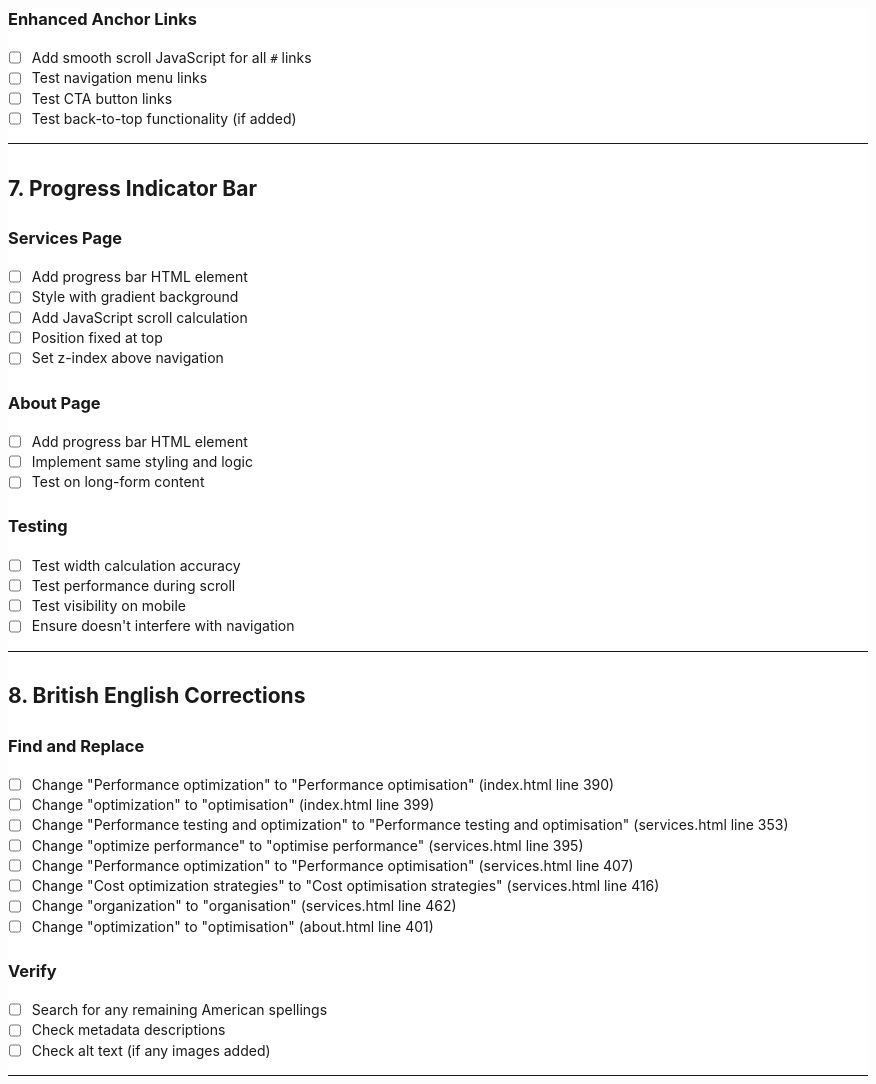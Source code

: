 ### Enhanced Anchor Links
- [ ] Add smooth scroll JavaScript for all `#` links
- [ ] Test navigation menu links
- [ ] Test CTA button links
- [ ] Test back-to-top functionality (if added)

---

## 7. Progress Indicator Bar

### Services Page
- [ ] Add progress bar HTML element
- [ ] Style with gradient background
- [ ] Add JavaScript scroll calculation
- [ ] Position fixed at top
- [ ] Set z-index above navigation

### About Page
- [ ] Add progress bar HTML element
- [ ] Implement same styling and logic
- [ ] Test on long-form content

### Testing
- [ ] Test width calculation accuracy
- [ ] Test performance during scroll
- [ ] Test visibility on mobile
- [ ] Ensure doesn't interfere with navigation

---

## 8. British English Corrections

### Find and Replace
- [ ] Change "Performance optimization" to "Performance optimisation" (index.html line 390)
- [ ] Change "optimization" to "optimisation" (index.html line 399)
- [ ] Change "Performance testing and optimization" to "Performance testing and optimisation" (services.html line 353)
- [ ] Change "optimize performance" to "optimise performance" (services.html line 395)
- [ ] Change "Performance optimization" to "Performance optimisation" (services.html line 407)
- [ ] Change "Cost optimization strategies" to "Cost optimisation strategies" (services.html line 416)
- [ ] Change "organization" to "organisation" (services.html line 462)
- [ ] Change "optimization" to "optimisation" (about.html line 401)

### Verify
- [ ] Search for any remaining American spellings
- [ ] Check metadata descriptions
- [ ] Check alt text (if any images added)

---